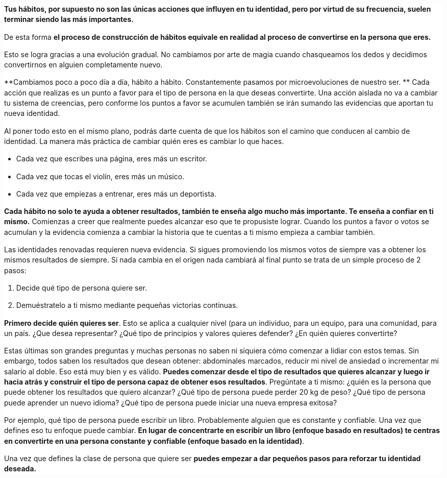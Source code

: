 **Tus hábitos, por supuesto no son las únicas acciones que influyen en tu identidad, pero por virtud de su frecuencia, suelen terminar siendo las más importantes.**

De esta forma **el proceso de construcción de hábitos equivale en realidad al proceso de convertirse en la persona que eres.**

Esto se logra gracias a una evolución gradual. No cambiamos por arte de magia cuando chasqueamos los dedos y decidimos convertirnos en alguien completamente nuevo. 

**Cambiamos poco a poco día a día, hábito a hábito. Constantemente pasamos por microevoluciones de nuestro ser.
**
Cada acción que realizas es un punto a favor para el tipo de persona en la que deseas convertirte. Una acción aislada no va a cambiar tu sistema de creencias, pero conforme los puntos a favor se acumulen también se irán sumando las evidencias que aportan tu nueva identidad.

Al poner todo esto en el mismo plano, podrás darte cuenta de que los hábitos son el camino que conducen al cambio de identidad. La manera más práctica de cambiar quién eres es cambiar lo que haces.

- Cada vez que escribes una página, eres más un escritor.

- Cada vez que tocas el violín, eres más un músico.

- Cada vez que empiezas a entrenar, eres más un deportista.

**Cada hábito no solo te ayuda a obtener resultados, también te enseña algo mucho más importante. Te enseña a confiar en ti mismo.** Comienzas a creer que realmente puedes alcanzar eso que te propusiste lograr. Cuando los puntos a favor o votos se acumulan y la evidencia comienza a cambiar la historia que te cuentas a ti mismo empieza a cambiar también.

Las identidades renovadas requieren nueva evidencia. Si sigues promoviendo los mismos votos de siempre vas a obtener los mismos resultados de siempre. Si nada cambia en el origen nada cambiará al final punto se trata de un simple proceso de 2 pasos:

1.	Decide qué tipo de persona quiere ser.

2.	Demuéstratelo a ti mismo mediante pequeñas victorias continuas.

**Primero decide quién quieres ser**. Esto se aplica a cualquier nivel (para un individuo, para un equipo, para una comunidad, para un país. ¿Que desea representar? ¿Qué tipo de principios y valores quieres defender? ¿En quién quieres convertirte?

Estas últimas son grandes preguntas y muchas personas no saben ni siquiera cómo comenzar a lidiar con estos temas. Sin embargo, todos saben los resultados que desean obtener: abdominales marcados, reducir mi nivel de ansiedad o incrementar mi salario al doble. Eso está muy bien y es válido. **Puedes comenzar desde el tipo de resultados que quieres alcanzar y luego ir hacia atrás y construir el tipo de persona capaz de obtener esos resultados**. Pregúntate a ti mismo: ¿quién es la persona que puede obtener los resultados que quiero alcanzar? ¿Qué tipo de persona puede perder 20 kg de peso? ¿Qué tipo de persona puede aprender un nuevo idioma? ¿Qué tipo de persona puede iniciar una nueva empresa exitosa?

Por ejemplo, qué tipo de persona puede escribir un libro. Probablemente alguien que es constante y confiable. Una vez que defines eso tu enfoque puede cambiar. **En lugar de concentrarte en escribir un libro (enfoque basado en resultados) te centras en convertirte en una persona constante y confiable (enfoque basado en la identidad)**.

Una vez que defines la clase de persona que quiere ser **puedes empezar a dar pequeños pasos para reforzar tu identidad deseada.**

